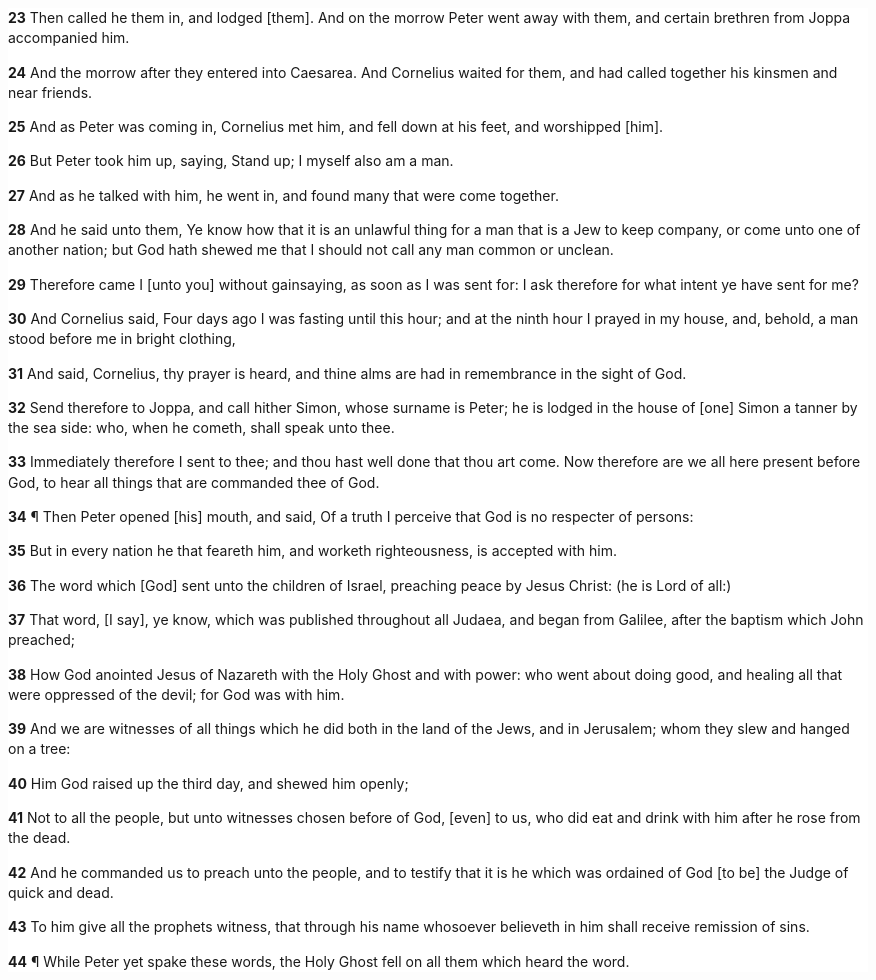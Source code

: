 **23** Then called he them in, and lodged [them]. And on the morrow Peter went away with them, and certain brethren from Joppa accompanied him.

**24** And the morrow after they entered into Caesarea. And Cornelius waited for them, and had called together his kinsmen and near friends.

**25** And as Peter was coming in, Cornelius met him, and fell down at his feet, and worshipped [him].

**26** But Peter took him up, saying, Stand up; I myself also am a man.

**27** And as he talked with him, he went in, and found many that were come together.

**28** And he said unto them, Ye know how that it is an unlawful thing for a man that is a Jew to keep company, or come unto one of another nation; but God hath shewed me that I should not call any man common or unclean.

**29** Therefore came I [unto you] without gainsaying, as soon as I was sent for: I ask therefore for what intent ye have sent for me?

**30** And Cornelius said, Four days ago I was fasting until this hour; and at the ninth hour I prayed in my house, and, behold, a man stood before me in bright clothing,

**31** And said, Cornelius, thy prayer is heard, and thine alms are had in remembrance in the sight of God.

**32** Send therefore to Joppa, and call hither Simon, whose surname is Peter; he is lodged in the house of [one] Simon a tanner by the sea side: who, when he cometh, shall speak unto thee.

**33** Immediately therefore I sent to thee; and thou hast well done that thou art come. Now therefore are we all here present before God, to hear all things that are commanded thee of God.

**34** ¶ Then Peter opened [his] mouth, and said, Of a truth I perceive that God is no respecter of persons:

**35** But in every nation he that feareth him, and worketh righteousness, is accepted with him.

**36** The word which [God] sent unto the children of Israel, preaching peace by Jesus Christ: (he is Lord of all:)

**37** That word, [I say], ye know, which was published throughout all Judaea, and began from Galilee, after the baptism which John preached;

**38** How God anointed Jesus of Nazareth with the Holy Ghost and with power: who went about doing good, and healing all that were oppressed of the devil; for God was with him.

**39** And we are witnesses of all things which he did both in the land of the Jews, and in Jerusalem; whom they slew and hanged on a tree:

**40** Him God raised up the third day, and shewed him openly;

**41** Not to all the people, but unto witnesses chosen before of God, [even] to us, who did eat and drink with him after he rose from the dead.

**42** And he commanded us to preach unto the people, and to testify that it is he which was ordained of God [to be] the Judge of quick and dead.

**43** To him give all the prophets witness, that through his name whosoever believeth in him shall receive remission of sins.

**44** ¶ While Peter yet spake these words, the Holy Ghost fell on all them which heard the word.
